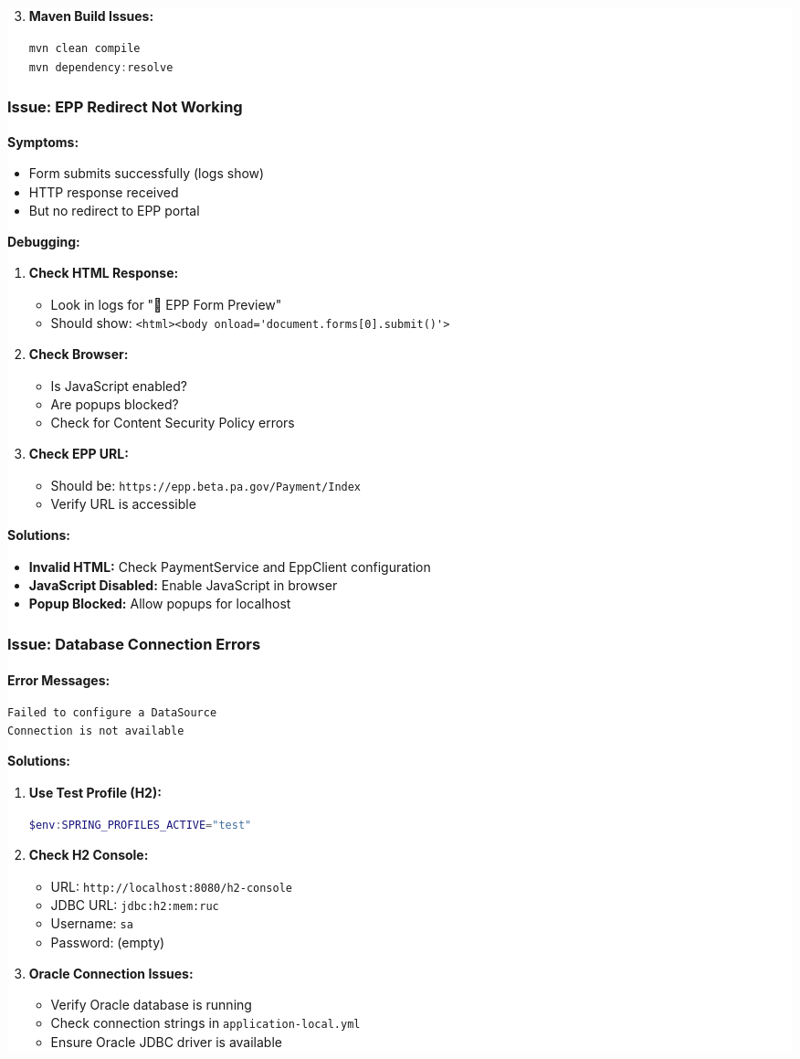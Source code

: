 3. **Maven Build Issues:**
   ```powershell
   mvn clean compile
   mvn dependency:resolve
   ```

### Issue: EPP Redirect Not Working

**Symptoms:**
- Form submits successfully (logs show)
- HTTP response received
- But no redirect to EPP portal

**Debugging:**

1. **Check HTML Response:**
   - Look in logs for "🎯 EPP Form Preview"
   - Should show: `<html><body onload='document.forms[0].submit()'>`

2. **Check Browser:**
   - Is JavaScript enabled?
   - Are popups blocked?
   - Check for Content Security Policy errors

3. **Check EPP URL:**
   - Should be: `https://epp.beta.pa.gov/Payment/Index`
   - Verify URL is accessible

**Solutions:**
- **Invalid HTML:** Check PaymentService and EppClient configuration
- **JavaScript Disabled:** Enable JavaScript in browser
- **Popup Blocked:** Allow popups for localhost

### Issue: Database Connection Errors

**Error Messages:**
```
Failed to configure a DataSource
Connection is not available
```

**Solutions:**

1. **Use Test Profile (H2):**
   ```powershell
   $env:SPRING_PROFILES_ACTIVE="test"
   ```

2. **Check H2 Console:**
   - URL: `http://localhost:8080/h2-console`
   - JDBC URL: `jdbc:h2:mem:ruc`
   - Username: `sa`
   - Password: (empty)

3. **Oracle Connection Issues:**
   - Verify Oracle database is running
   - Check connection strings in `application-local.yml`
   - Ensure Oracle JDBC driver is available
